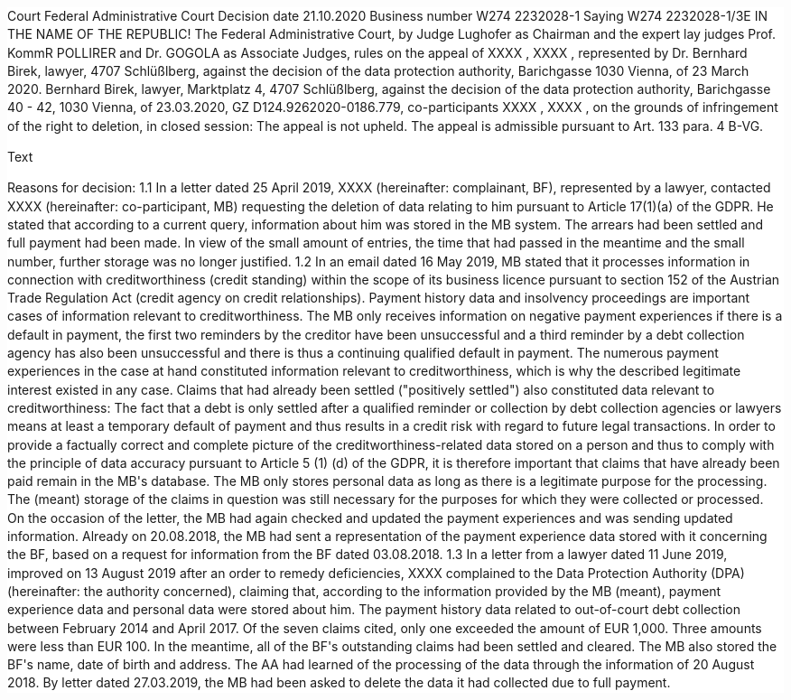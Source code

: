 Court
Federal Administrative Court
Decision date
21.10.2020
Business number
W274 2232028-1
Saying
W274 2232028-1/3E
IN THE NAME OF THE REPUBLIC!
The Federal Administrative Court, by Judge Lughofer as Chairman and the expert lay judges Prof. KommR POLLIRER and Dr. GOGOLA as Associate Judges, rules on the appeal of XXXX , XXXX , represented by Dr. Bernhard Birek, lawyer, 4707 Schlüßlberg, against the decision of the data protection authority, Barichgasse 1030 Vienna, of 23 March 2020. Bernhard Birek, lawyer, Marktplatz 4, 4707 Schlüßlberg, against the decision of the data protection authority, Barichgasse 40 - 42, 1030 Vienna, of 23.03.2020, GZ D124.9262020-0186.779, co-participants XXXX , XXXX , on the grounds of infringement of the right to deletion, in closed session:
The appeal is not upheld.
The appeal is admissible pursuant to Art. 133 para. 4 B-VG. 

Text

Reasons for decision:
1.1 In a letter dated 25 April 2019, XXXX (hereinafter: complainant, BF), represented by a lawyer, contacted XXXX (hereinafter: co-participant, MB) requesting the deletion of data relating to him pursuant to Article 17(1)(a) of the GDPR. He stated that according to a current query, information about him was stored in the MB system. The arrears had been settled and full payment had been made. In view of the small amount of entries, the time that had passed in the meantime and the small number, further storage was no longer justified. 
1.2 In an email dated 16 May 2019, MB stated that it processes information in connection with creditworthiness (credit standing) within the scope of its business licence pursuant to section 152 of the Austrian Trade Regulation Act (credit agency on credit relationships). Payment history data and insolvency proceedings are important cases of information relevant to creditworthiness. The MB only receives information on negative payment experiences if there is a default in payment, the first two reminders by the creditor have been unsuccessful and a third reminder by a debt collection agency has also been unsuccessful and there is thus a continuing qualified default in payment. The numerous payment experiences in the case at hand constituted information relevant to creditworthiness, which is why the described legitimate interest existed in any case. Claims that had already been settled ("positively settled") also constituted data relevant to creditworthiness: The fact that a debt is only settled after a qualified reminder or collection by debt collection agencies or lawyers means at least a temporary default of payment and thus results in a credit risk with regard to future legal transactions. In order to provide a factually correct and complete picture of the creditworthiness-related data stored on a person and thus to comply with the principle of data accuracy pursuant to Article 5 (1) (d) of the GDPR, it is therefore important that claims that have already been paid remain in the MB's database. The MB only stores personal data as long as there is a legitimate purpose for the processing. The (meant) storage of the claims in question was still necessary for the purposes for which they were collected or processed. 
On the occasion of the letter, the MB had again checked and updated the payment experiences and was sending updated information. 
Already on 20.08.2018, the MB had sent a representation of the payment experience data stored with it concerning the BF, based on a request for information from the BF dated 03.08.2018. 
1.3 In a letter from a lawyer dated 11 June 2019, improved on 13 August 2019 after an order to remedy deficiencies, XXXX complained to the Data Protection Authority (DPA) (hereinafter: the authority concerned), claiming that, according to the information provided by the MB (meant), payment experience data and personal data were stored about him. The payment history data related to out-of-court debt collection between February 2014 and April 2017. Of the seven claims cited, only one exceeded the amount of EUR 1,000. Three amounts were less than EUR 100. In the meantime, all of the BF's outstanding claims had been settled and cleared. The MB also stored the BF's name, date of birth and address. The AA had learned of the processing of the data through the information of 20 August 2018. 
By letter dated 27.03.2019, the MB had been asked to delete the data it had collected due to full payment. 